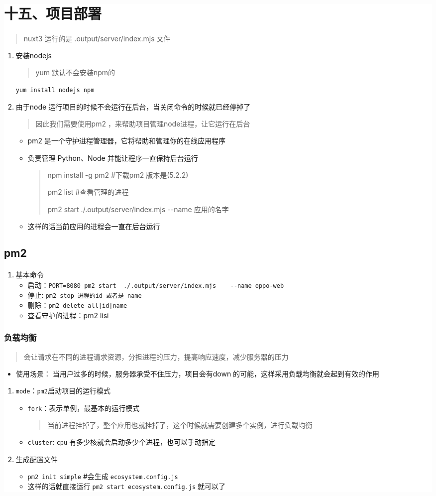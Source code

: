 

# 十五、项目部署

> nuxt3 运行的是 .output/server/index.mjs 文件

1. 安装nodejs

   > yum 默认不会安装npm的

   ```
   yum install nodejs npm
   ```

2. 由于node 运行项目的时候不会运行在后台，当关闭命令的时候就已经停掉了

   > 因此我们需要使用pm2 ，来帮助项目管理node进程，让它运行在后台

   - pm2 是一个守护进程管理器，它将帮助和管理你的在线应用程序

   - 负责管理 Python、Node 并能让程序一直保持后台运行

     > npm install -g pm2 #下载pm2 版本是(5.2.2)
     >
     > pm2 list #查看管理的进程
     >
     > pm2 start ./.output/server/index.mjs	--name 应用的名字

   - 这样的话当前应用的进程会一直在后台运行



## pm2

1. 基本命令
   - 启动：`PORT=8080 pm2 start  ./.output/server/index.mjs	--name oppo-web `
   - 停止: `pm2 stop 进程的id 或者是 name`
   - 删除：`pm2 delete all|id|name`
   - 查看守护的进程：pm2 lisi



### 负载均衡

> 会让请求在不同的进程请求资源，分担进程的压力，提高响应速度，减少服务器的压力

- 使用场景： 当用户过多的时候，服务器承受不住压力，项目会有down 的可能，这样采用负载均衡就会起到有效的作用

1. `mode`：`pm2`启动项目的运行模式

   - `fork`：表示单例，最基本的运行模式

     > 当前进程挂掉了，整个应用也就挂掉了，这个时候就需要创建多个实例，进行负载均衡

   - `cluster`: `cpu` 有多少核就会启动多少个进程，也可以手动指定

2. 生成配置文件

   - `pm2 init simple` #会生成 `ecosystem.config.js`
   - 这样的话就直接运行 `pm2 start ecosystem.config.js` 就可以了
